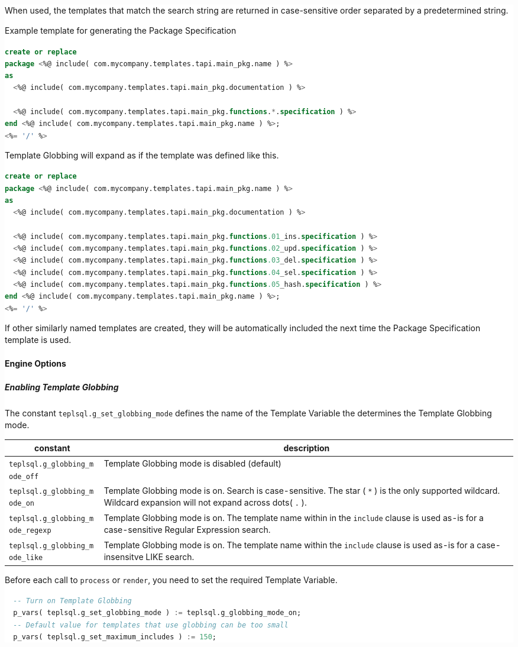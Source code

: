 When used, the templates that match the search string are returned in case-sensitive order separated by a predetermined string.

Example template for generating the Package Specification
```sql
create or replace
package <%@ include( com.mycompany.templates.tapi.main_pkg.name ) %>
as
  <%@ include( com.mycompany.templates.tapi.main_pkg.documentation ) %>
  
  <%@ include( com.mycompany.templates.tapi.main_pkg.functions.*.specification ) %>
end <%@ include( com.mycompany.templates.tapi.main_pkg.name ) %>;
<%= '/' %>
```

Template Globbing will expand as if the template was defined like this.
```sql
create or replace
package <%@ include( com.mycompany.templates.tapi.main_pkg.name ) %>
as
  <%@ include( com.mycompany.templates.tapi.main_pkg.documentation ) %>
  
  <%@ include( com.mycompany.templates.tapi.main_pkg.functions.01_ins.specification ) %>
  <%@ include( com.mycompany.templates.tapi.main_pkg.functions.02_upd.specification ) %>
  <%@ include( com.mycompany.templates.tapi.main_pkg.functions.03_del.specification ) %>
  <%@ include( com.mycompany.templates.tapi.main_pkg.functions.04_sel.specification ) %>
  <%@ include( com.mycompany.templates.tapi.main_pkg.functions.05_hash.specification ) %>
end <%@ include( com.mycompany.templates.tapi.main_pkg.name ) %>;
<%= '/' %>
```

If other similarly named templates are created, they will be automatically included the next time the Package Specification template is used.

#### Engine Options
##### Enabling Template Globbing
The constant `teplsql.g_set_globbing_mode` defines the name of the Template Variable the determines the Template Globbing mode.

| constant | description |
|----------|-------------|
| `teplsql.g_globbing_mode_off` | Template Globbing mode is disabled (default) |
| `teplsql.g_globbing_mode_on` | Template Globbing mode is on.  Search is case-sensitive.  The star ( `*` ) is the only supported wildcard.  Wildcard expansion will not expand across dots( `.` ). |
| `teplsql.g_globbing_mode_regexp` | Template Globbing mode is on.  The template name within in the `include` clause is used as-is for a case-sensitive Regular Expression search. |
| `teplsql.g_globbing_mode_like` | Template Globbing mode is on.  The template name within the `include` clause is used as-is for a case-insensitve LIKE search. |

Before each call to `process` or `render`, you need to set the required Template Variable.
```sql
  -- Turn on Template Globbing
  p_vars( teplsql.g_set_globbing_mode ) := teplsql.g_globbing_mode_on;
  -- Default value for templates that use globbing can be too small
  p_vars( teplsql.g_set_maximum_includes ) := 150;
```
